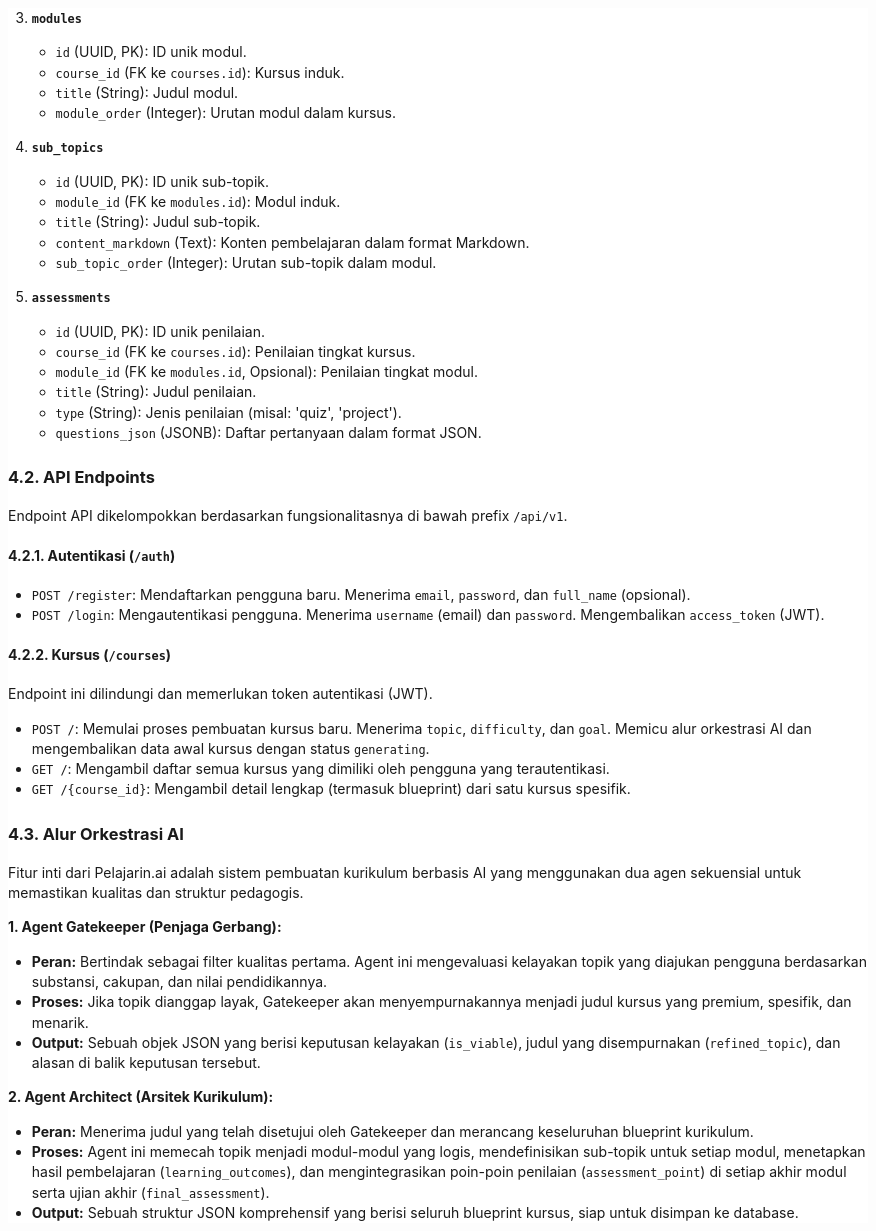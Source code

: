 3.  **`modules`**
    - `id` (UUID, PK): ID unik modul.
    - `course_id` (FK ke `courses.id`): Kursus induk.
    - `title` (String): Judul modul.
    - `module_order` (Integer): Urutan modul dalam kursus.

4.  **`sub_topics`**
    - `id` (UUID, PK): ID unik sub-topik.
    - `module_id` (FK ke `modules.id`): Modul induk.
    - `title` (String): Judul sub-topik.
    - `content_markdown` (Text): Konten pembelajaran dalam format Markdown.
    - `sub_topic_order` (Integer): Urutan sub-topik dalam modul.

5.  **`assessments`**
    - `id` (UUID, PK): ID unik penilaian.
    - `course_id` (FK ke `courses.id`): Penilaian tingkat kursus.
    - `module_id` (FK ke `modules.id`, Opsional): Penilaian tingkat modul.
    - `title` (String): Judul penilaian.
    - `type` (String): Jenis penilaian (misal: 'quiz', 'project').
    - `questions_json` (JSONB): Daftar pertanyaan dalam format JSON.

### 4.2. API Endpoints

Endpoint API dikelompokkan berdasarkan fungsionalitasnya di bawah prefix `/api/v1`.

#### 4.2.1. Autentikasi (`/auth`)

-   `POST /register`: Mendaftarkan pengguna baru. Menerima `email`, `password`, dan `full_name` (opsional).
-   `POST /login`: Mengautentikasi pengguna. Menerima `username` (email) dan `password`. Mengembalikan `access_token` (JWT).

#### 4.2.2. Kursus (`/courses`)

Endpoint ini dilindungi dan memerlukan token autentikasi (JWT).

-   `POST /`: Memulai proses pembuatan kursus baru. Menerima `topic`, `difficulty`, dan `goal`. Memicu alur orkestrasi AI dan mengembalikan data awal kursus dengan status `generating`.
-   `GET /`: Mengambil daftar semua kursus yang dimiliki oleh pengguna yang terautentikasi.
-   `GET /{course_id}`: Mengambil detail lengkap (termasuk blueprint) dari satu kursus spesifik.

### 4.3. Alur Orkestrasi AI

Fitur inti dari Pelajarin.ai adalah sistem pembuatan kurikulum berbasis AI yang menggunakan dua agen sekuensial untuk memastikan kualitas dan struktur pedagogis.

**1. Agent Gatekeeper (Penjaga Gerbang):**
-   **Peran:** Bertindak sebagai filter kualitas pertama. Agent ini mengevaluasi kelayakan topik yang diajukan pengguna berdasarkan substansi, cakupan, dan nilai pendidikannya.
-   **Proses:** Jika topik dianggap layak, Gatekeeper akan menyempurnakannya menjadi judul kursus yang premium, spesifik, dan menarik.
-   **Output:** Sebuah objek JSON yang berisi keputusan kelayakan (`is_viable`), judul yang disempurnakan (`refined_topic`), dan alasan di balik keputusan tersebut.

**2. Agent Architect (Arsitek Kurikulum):**
-   **Peran:** Menerima judul yang telah disetujui oleh Gatekeeper dan merancang keseluruhan blueprint kurikulum.
-   **Proses:** Agent ini memecah topik menjadi modul-modul yang logis, mendefinisikan sub-topik untuk setiap modul, menetapkan hasil pembelajaran (`learning_outcomes`), dan mengintegrasikan poin-poin penilaian (`assessment_point`) di setiap akhir modul serta ujian akhir (`final_assessment`).
-   **Output:** Sebuah struktur JSON komprehensif yang berisi seluruh blueprint kursus, siap untuk disimpan ke database.
